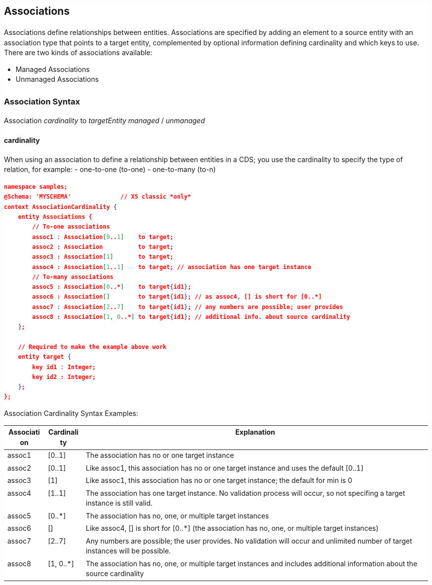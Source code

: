 <h2>Associations</h2>

Associations define relationships between entities. Associations are specified by adding an element to a source entity with an association type that points to a target entity, complemented by optional information defining cardinality and which keys to use. There are two kinds of associations available:

- Managed Associations
- Unmanaged Associations


<h3>Association Syntax</h3>

Association *cardinality*  to *targetEntity* *managed* / *unmanaged*

<h4>cardinality</h4>
When using an association to define a relationship between entities in a CDS; you use the cardinality to specify the type of relation, for example:
- one-to-one (to-one)
- one-to-many (to-n)
	
```json
namespace samples;
@Schema: 'MYSCHEMA'              // XS classic *only* 
context AssociationCardinality {
    entity Associations {
        // To-one associations
        assoc1 : Association[0..1]    to target; 
        assoc2 : Association          to target; 
        assoc3 : Association[1]       to target; 
        assoc4 : Association[1..1]    to target; // association has one target instance
        // To-many associations
        assoc5 : Association[0..*]    to target{id1};
        assoc6 : Association[]        to target{id1}; // as assoc4, [] is short for [0..*]
        assoc7 : Association[2..7]    to target{id1}; // any numbers are possible; user provides
        assoc8 : Association[1, 0..*] to target{id1}; // additional info. about source cardinality
    };

    // Required to make the example above work
    entity target {
        key id1 : Integer;
        key id2 : Integer;
    };
};
```
	

Association Cardinality Syntax Examples: 
	
Association | Cardinality | Explanation
------------ | ------------- | -------------
assoc1 | [0..1] | The association has no or one target instance
assoc2 | [0..1] | Like assoc1, this association has no or one target instance and uses the default [0..1]
assoc3 | [1] | 	Like assoc1, this association has no or one target instance; the default for min is 0
assoc4 | [1..1] | The association has one target instance. No validation process will occur, so not specifing a target instance is still valid.
assoc5 | [0..*] | The association has no, one, or multiple target instances
assoc6 | [] | 	Like assoc4, [] is short for [0..*] (the association has no, one, or multiple target instances)
assoc7 | [2..7] | Any numbers are possible; the user provides. No validation will occur and unlimited number of target instances will be possible.
assoc8 | [1, 0..*] | The association has no, one, or multiple target instances and includes additional information about the source cardinality

